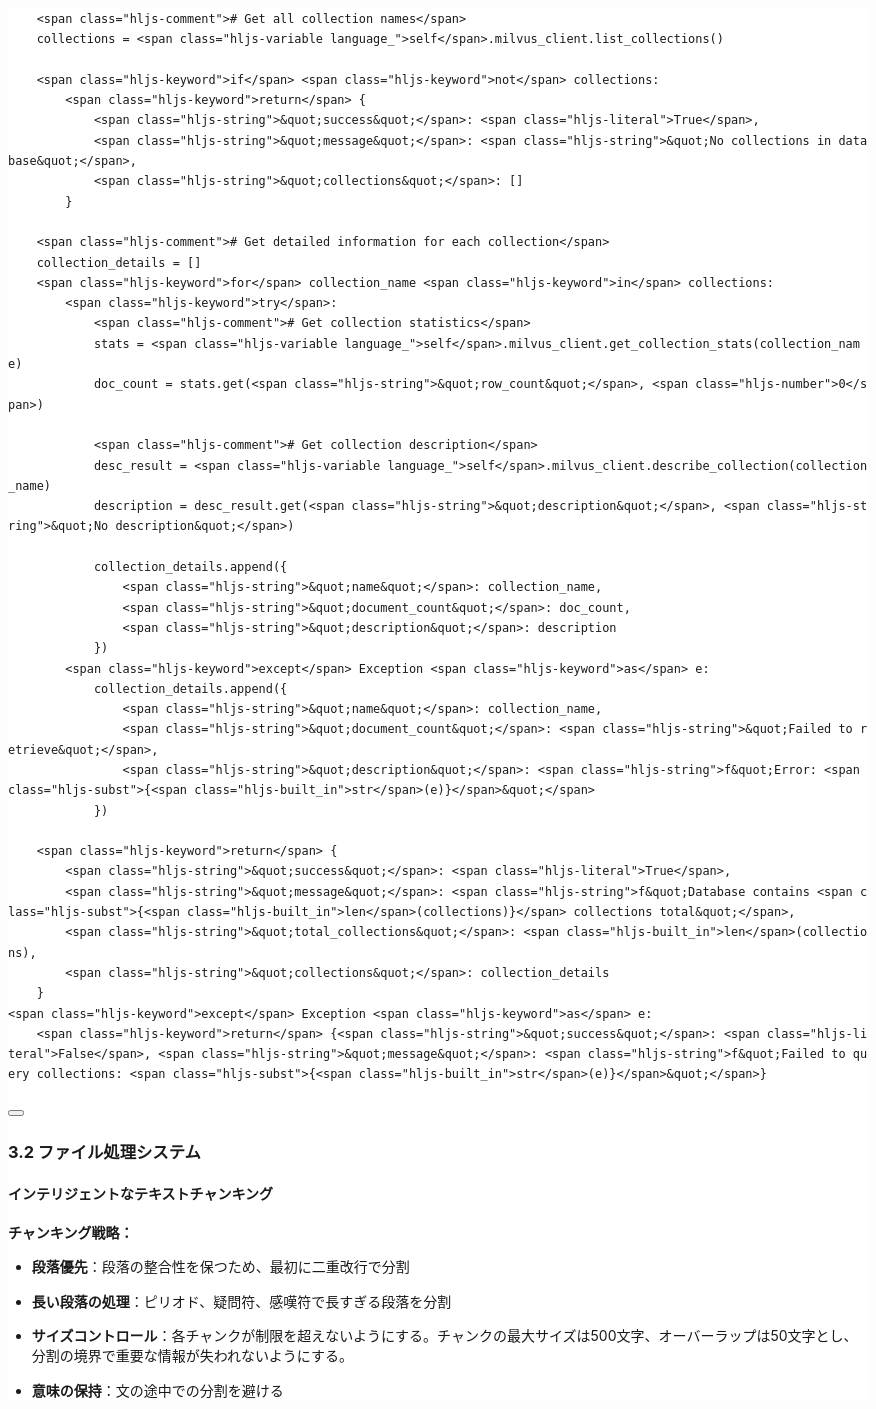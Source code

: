         <span class="hljs-comment"># Get all collection names</span>
        collections = <span class="hljs-variable language_">self</span>.milvus_client.list_collections()
        
        <span class="hljs-keyword">if</span> <span class="hljs-keyword">not</span> collections:
            <span class="hljs-keyword">return</span> {
                <span class="hljs-string">&quot;success&quot;</span>: <span class="hljs-literal">True</span>,
                <span class="hljs-string">&quot;message&quot;</span>: <span class="hljs-string">&quot;No collections in database&quot;</span>,
                <span class="hljs-string">&quot;collections&quot;</span>: []
            }
        
        <span class="hljs-comment"># Get detailed information for each collection</span>
        collection_details = []
        <span class="hljs-keyword">for</span> collection_name <span class="hljs-keyword">in</span> collections:
            <span class="hljs-keyword">try</span>:
                <span class="hljs-comment"># Get collection statistics</span>
                stats = <span class="hljs-variable language_">self</span>.milvus_client.get_collection_stats(collection_name)
                doc_count = stats.get(<span class="hljs-string">&quot;row_count&quot;</span>, <span class="hljs-number">0</span>)
                
                <span class="hljs-comment"># Get collection description</span>
                desc_result = <span class="hljs-variable language_">self</span>.milvus_client.describe_collection(collection_name)
                description = desc_result.get(<span class="hljs-string">&quot;description&quot;</span>, <span class="hljs-string">&quot;No description&quot;</span>)
                
                collection_details.append({
                    <span class="hljs-string">&quot;name&quot;</span>: collection_name,
                    <span class="hljs-string">&quot;document_count&quot;</span>: doc_count,
                    <span class="hljs-string">&quot;description&quot;</span>: description
                })
            <span class="hljs-keyword">except</span> Exception <span class="hljs-keyword">as</span> e:
                collection_details.append({
                    <span class="hljs-string">&quot;name&quot;</span>: collection_name,
                    <span class="hljs-string">&quot;document_count&quot;</span>: <span class="hljs-string">&quot;Failed to retrieve&quot;</span>,
                    <span class="hljs-string">&quot;description&quot;</span>: <span class="hljs-string">f&quot;Error: <span class="hljs-subst">{<span class="hljs-built_in">str</span>(e)}</span>&quot;</span>
                })
        
        <span class="hljs-keyword">return</span> {
            <span class="hljs-string">&quot;success&quot;</span>: <span class="hljs-literal">True</span>,
            <span class="hljs-string">&quot;message&quot;</span>: <span class="hljs-string">f&quot;Database contains <span class="hljs-subst">{<span class="hljs-built_in">len</span>(collections)}</span> collections total&quot;</span>,
            <span class="hljs-string">&quot;total_collections&quot;</span>: <span class="hljs-built_in">len</span>(collections),
            <span class="hljs-string">&quot;collections&quot;</span>: collection_details
        }
    <span class="hljs-keyword">except</span> Exception <span class="hljs-keyword">as</span> e:
        <span class="hljs-keyword">return</span> {<span class="hljs-string">&quot;success&quot;</span>: <span class="hljs-literal">False</span>, <span class="hljs-string">&quot;message&quot;</span>: <span class="hljs-string">f&quot;Failed to query collections: <span class="hljs-subst">{<span class="hljs-built_in">str</span>(e)}</span>&quot;</span>}
<button class="copy-code-btn"></button></code></pre>
<h3 id="32-File-Processing-System" class="common-anchor-header"><strong>3.2 ファイル処理システム</strong></h3><h4 id="Intelligent-Text-Chunking" class="common-anchor-header"><strong>インテリジェントなテキストチャンキング</strong></h4><p><strong>チャンキング戦略：</strong></p>
<ul>
<li><p><strong>段落優先</strong>：段落の整合性を保つため、最初に二重改行で分割</p></li>
<li><p><strong>長い段落の処理</strong>：ピリオド、疑問符、感嘆符で長すぎる段落を分割</p></li>
<li><p><strong>サイズコントロール</strong>：各チャンクが制限を超えないようにする。チャンクの最大サイズは500文字、オーバーラップは50文字とし、分割の境界で重要な情報が失われないようにする。</p></li>
<li><p><strong>意味の保持</strong>：文の途中での分割を避ける</p></li>